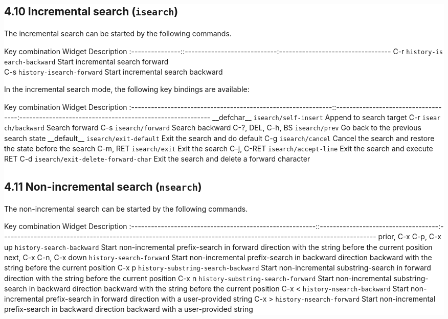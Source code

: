 ## 4.10 Incremental search (`isearch`)

The incremental search can be started by the following commands.

 Key combination  Widget                       Description
:---------------::----------------------------:----------------------------------
 C-r   `history-isearch-backward`   Start incremental search forward  
 C-s   `history-isearch-forward`    Start incremental search backward

In the incremental search mode, the following key bindings are available:

 Key combination                                                Widget                               Description
:-------------------------------------------------------------::------------------------------------:----------------------------------------------------------
 \_\_defchar\_\_                                     `isearch/self-insert`                Append to search target
 C-r                                                 `isearch/backward`                   Search forward
 C-s                                                 `isearch/forward`                    Search backward
 C-?, DEL, C-h, BS  `isearch/prev`                       Go back to the previous search state
 \_\_default\_\_                                     `isearch/exit-default`               Exit the search and do default
 C-g                                                 `isearch/cancel`                     Cancel the search and restore the state before the search
 C-m, RET                                 `isearch/exit`                       Exit the search
 C-j, C-RET                               `isearch/accept-line`                Exit the search and execute RET
 C-d                                                 `isearch/exit-delete-forward-char`   Exit the search and delete a forward character

## 4.11 Non-incremental search (`nsearch`)

The non-incremental search can be started by the following commands.

 Key combination                                           Widget                               Description
:--------------------------------------------------------::------------------------------------:------------------------------------------------------------------------------------------------------------------
 prior, C-x C-p, C-x up   `history-search-backward`            Start non-incremental prefix-search in forward direction with the string before the current position
 next, C-x C-n, C-x down  `history-search-forward`             Start non-incremental prefix-search in backward direction backward with the string before the current position
 C-x p                                          `history-substring-search-backward`  Start non-incremental substring-search in forward direction with the string before the current position
 C-x n                                          `history-substring-search-forward`   Start non-incremental substring-search in backward direction backward with the string before the current position
 C-x <                                          `history-nsearch-backward`           Start non-incremental prefix-search in forward direction with a user-provided string
 C-x >                                          `history-nsearch-forward`            Start non-incremental prefix-search in backward direction backward with a user-provided string
